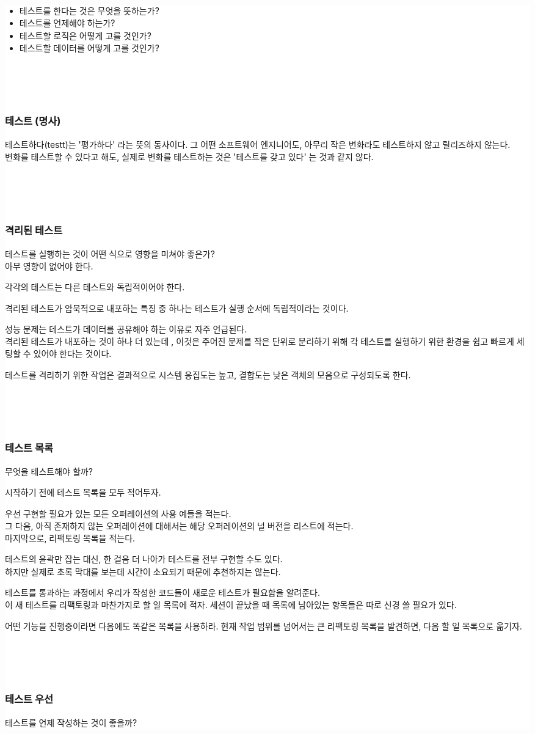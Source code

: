 - 테스트를 한다는 것은 무엇을 뜻하는가?
- 테스트를 언제해야 하는가?
- 테스트할 로직은 어떻게 고를 것인가?
- 테스트할 데이터를 어떻게 고를 것인가?


<br><br><br>
### 테스트 (명사)
테스트하다(testt)는 '평가하다' 라는 뜻의 동사이다.
그 어떤 소프트웨어 엔지니어도, 아무리 작은 변화라도 테스트하지 않고 릴리즈하지 않는다.  
변화를 테스트할 수 있다고 해도, 실제로 변화를 테스트하는 것은 '테스트를 갖고 있다' 는 것과 같지 않다.



<br><br><br>

### 격리된 테스트
테스트를 실행하는 것이 어떤 식으로 영향을 미쳐야 좋은가?  
아무 영향이 없어야 한다.  

각각의 테스트는 다른 테스트와 독립적이어야 한다.   

격리된 테스트가 암묵적으로 내포하는 특징 중 하나는 테스트가 실행 순서에 독립적이라는 것이다.

성능 문제는 테스트가 데이터를 공유해야 하는 이유로 자주 언급된다.  
격리된 테스트가 내포하는 것이 하나 더 있는데 , 이것은 주어진 문제를 작은 단위로 분리하기 위해
각 테스트를 실행하기 위한 환경을 쉽고 빠르게 세팅할 수 있어야 한다는 것이다.  

테스트를 격리하기 위한 작업은 결과적으로 시스템 응집도는 높고, 결합도는 낮은 객체의 모음으로 구성되도록 한다.



<br><br><br>

### 테스트 목록 
무엇을 테스트해야 할까?  

시작하기 전에 테스트 목록을 모두 적어두자.  

우선 구현할 필요가 있는 모든 오퍼레이션의 사용 예들을 적는다.  
그 다음, 아직 존재하지 않는 오퍼레이션에 대해서는 해당 오퍼레이션의 널 버전을 리스트에 적는다.  
마지막으로, 리팩토링 목록을 적는다.  

테스트의 윤곽만 잡는 대신, 한 걸음 더 나아가 테스트를 전부 구현할 수도 있다.   
하지만 실제로 초록 막대를 보는데 시간이 소요되기 때문에 추천하지는 않는다.  

테스트를 통과하는 과정에서 우리가 작성한 코드들이 새로운 테스트가 필요함을 알려준다.  
이 새 테스트를 리팩토링과 마찬가지로 할 일 목록에 적자.
세션이 끝났을 때 목록에 남아있는 항목들은 따로 신경 쓸 필요가 있다.  

어떤 기능을 진행중이라면 다음에도 똑같은 목록을 사용하라.
현재 작업 범위를 넘어서는 큰 리팩토링 목록을 발견하면, 다음 할 일 목록으로 옮기자.




<br><br><br>

### 테스트 우선
테스트를 언제 작성하는 것이 좋을까?  
